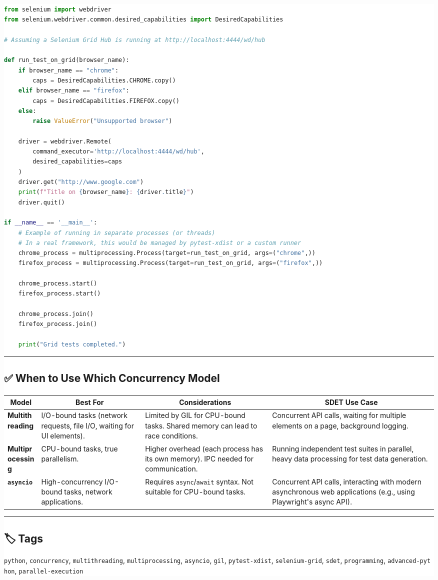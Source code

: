 ```python
from selenium import webdriver
from selenium.webdriver.common.desired_capabilities import DesiredCapabilities

# Assuming a Selenium Grid Hub is running at http://localhost:4444/wd/hub

def run_test_on_grid(browser_name):
    if browser_name == "chrome":
        caps = DesiredCapabilities.CHROME.copy()
    elif browser_name == "firefox":
        caps = DesiredCapabilities.FIREFOX.copy()
    else:
        raise ValueError("Unsupported browser")

    driver = webdriver.Remote(
        command_executor='http://localhost:4444/wd/hub',
        desired_capabilities=caps
    )
    driver.get("http://www.google.com")
    print(f"Title on {browser_name}: {driver.title}")
    driver.quit()

if __name__ == '__main__':
    # Example of running in separate processes (or threads)
    # In a real framework, this would be managed by pytest-xdist or a custom runner
    chrome_process = multiprocessing.Process(target=run_test_on_grid, args=("chrome",))
    firefox_process = multiprocessing.Process(target=run_test_on_grid, args=("firefox",))

    chrome_process.start()
    firefox_process.start()

    chrome_process.join()
    firefox_process.join()

    print("Grid tests completed.")
```

---

## ✅ When to Use Which Concurrency Model

| Model | Best For | Considerations | SDET Use Case |
|---|---|---|---|
| **Multithreading** | I/O-bound tasks (network requests, file I/O, waiting for UI elements). | Limited by GIL for CPU-bound tasks. Shared memory can lead to race conditions. | Concurrent API calls, waiting for multiple elements on a page, background logging. |
| **Multiprocessing** | CPU-bound tasks, true parallelism. | Higher overhead (each process has its own memory). IPC needed for communication. | Running independent test suites in parallel, heavy data processing for test data generation. |
| **`asyncio`** | High-concurrency I/O-bound tasks, network applications. | Requires `async`/`await` syntax. Not suitable for CPU-bound tasks. | Concurrent API calls, interacting with modern asynchronous web applications (e.g., using Playwright's async API). |

---

## 🏷 Tags

`python`, `concurrency`, `multithreading`, `multiprocessing`, `asyncio`, `gil`, `pytest-xdist`, `selenium-grid`, `sdet`, `programming`, `advanced-python`, `parallel-execution`